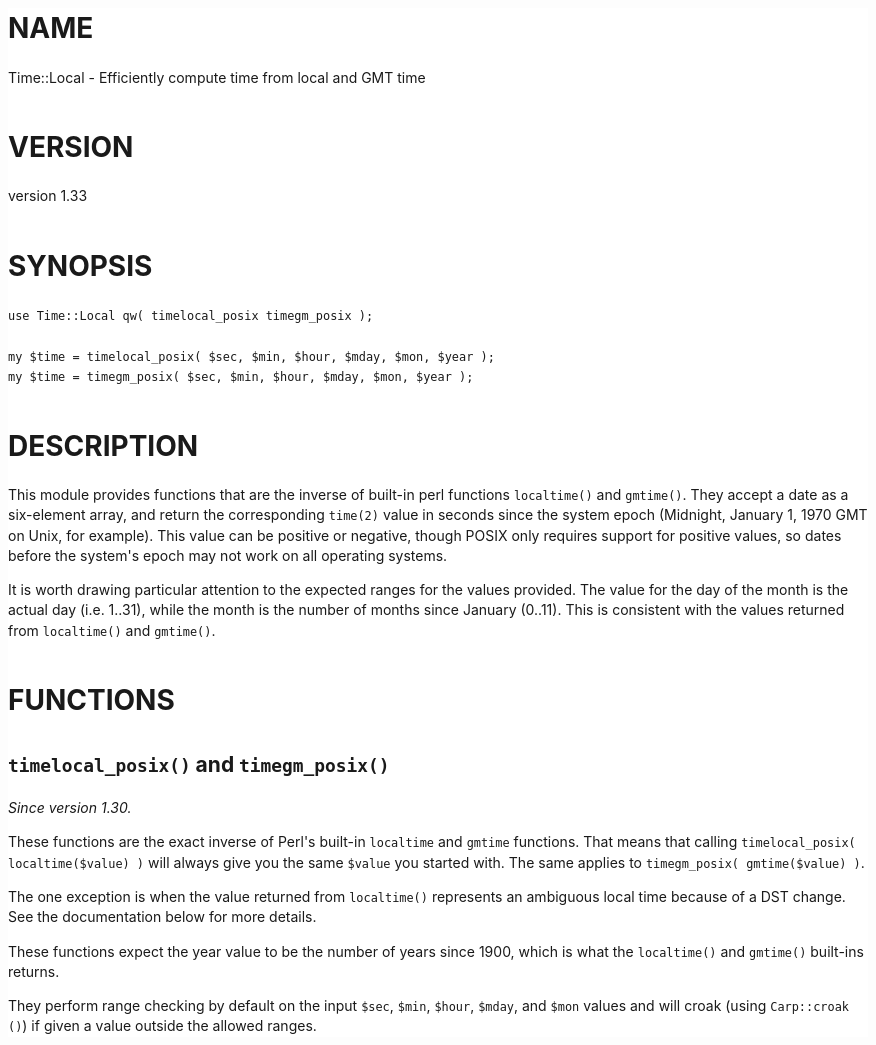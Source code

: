 # NAME

Time::Local - Efficiently compute time from local and GMT time

# VERSION

version 1.33

# SYNOPSIS

    use Time::Local qw( timelocal_posix timegm_posix );

    my $time = timelocal_posix( $sec, $min, $hour, $mday, $mon, $year );
    my $time = timegm_posix( $sec, $min, $hour, $mday, $mon, $year );

# DESCRIPTION

This module provides functions that are the inverse of built-in perl functions
`localtime()` and `gmtime()`. They accept a date as a six-element array, and
return the corresponding `time(2)` value in seconds since the system epoch
(Midnight, January 1, 1970 GMT on Unix, for example). This value can be
positive or negative, though POSIX only requires support for positive values,
so dates before the system's epoch may not work on all operating systems.

It is worth drawing particular attention to the expected ranges for the values
provided. The value for the day of the month is the actual day (i.e. 1..31),
while the month is the number of months since January (0..11). This is
consistent with the values returned from `localtime()` and `gmtime()`.

# FUNCTIONS

## `timelocal_posix()` and `timegm_posix()`

_Since version 1.30._

These functions are the exact inverse of Perl's built-in `localtime` and
`gmtime` functions. That means that calling `timelocal_posix(
localtime($value) )` will always give you the same `$value` you started
with. The same applies to `timegm_posix( gmtime($value) )`.

The one exception is when the value returned from `localtime()` represents an
ambiguous local time because of a DST change. See the documentation below for
more details.

These functions expect the year value to be the number of years since 1900,
which is what the `localtime()` and `gmtime()` built-ins returns.

They perform range checking by default on the input `$sec`, `$min`, `$hour`,
`$mday`, and `$mon` values and will croak (using `Carp::croak()`) if given a
value outside the allowed ranges.
